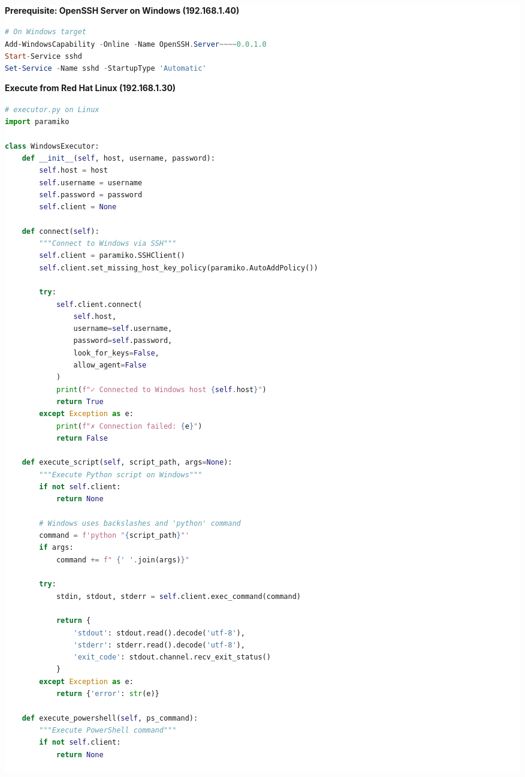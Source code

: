 **Prerequisite: OpenSSH Server on Windows (192.168.1.40)**
```powershell
# On Windows target
Add-WindowsCapability -Online -Name OpenSSH.Server~~~~0.0.1.0
Start-Service sshd
Set-Service -Name sshd -StartupType 'Automatic'
```

**Execute from Red Hat Linux (192.168.1.30)**
```python
# executor.py on Linux
import paramiko

class WindowsExecutor:
    def __init__(self, host, username, password):
        self.host = host
        self.username = username
        self.password = password
        self.client = None
    
    def connect(self):
        """Connect to Windows via SSH"""
        self.client = paramiko.SSHClient()
        self.client.set_missing_host_key_policy(paramiko.AutoAddPolicy())
        
        try:
            self.client.connect(
                self.host,
                username=self.username,
                password=self.password,
                look_for_keys=False,
                allow_agent=False
            )
            print(f"✓ Connected to Windows host {self.host}")
            return True
        except Exception as e:
            print(f"✗ Connection failed: {e}")
            return False
    
    def execute_script(self, script_path, args=None):
        """Execute Python script on Windows"""
        if not self.client:
            return None
        
        # Windows uses backslashes and 'python' command
        command = f'python "{script_path}"'
        if args:
            command += f" {' '.join(args)}"
        
        try:
            stdin, stdout, stderr = self.client.exec_command(command)
            
            return {
                'stdout': stdout.read().decode('utf-8'),
                'stderr': stderr.read().decode('utf-8'),
                'exit_code': stdout.channel.recv_exit_status()
            }
        except Exception as e:
            return {'error': str(e)}
    
    def execute_powershell(self, ps_command):
        """Execute PowerShell command"""
        if not self.client:
            return None
        
```